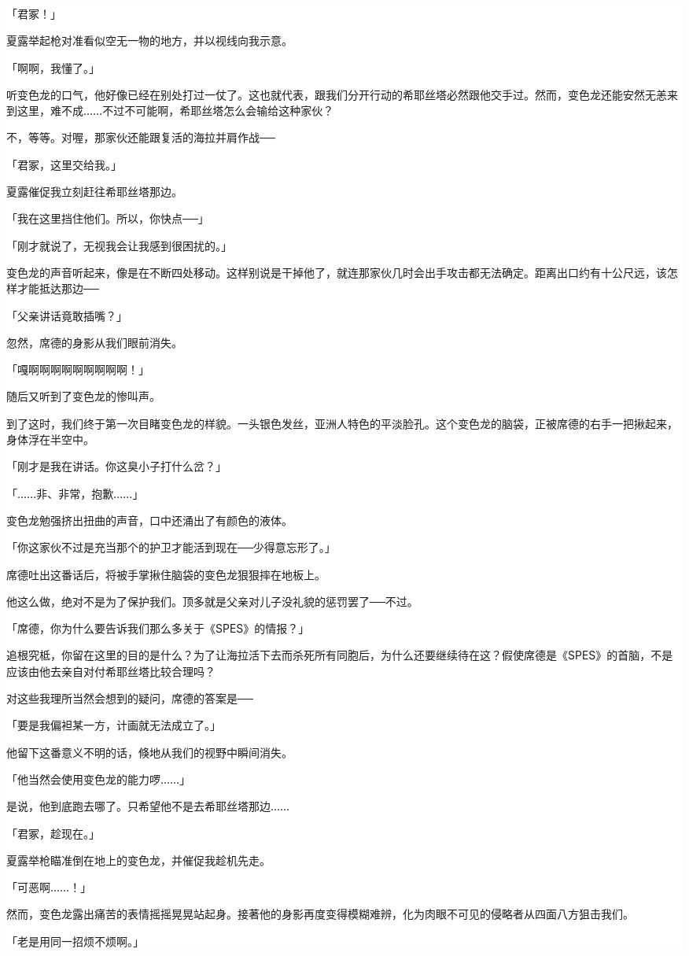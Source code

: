「君冢！」

夏露举起枪对准看似空无一物的地方，并以视线向我示意。

「啊啊，我懂了。」

听变色龙的口气，他好像已经在别处打过一仗了。这也就代表，跟我们分开行动的希耶丝塔必然跟他交手过。然而，变色龙还能安然无恙来到这里，难不成……不过不可能啊，希耶丝塔怎么会输给这种家伙？

不，等等。对喔，那家伙还能跟复活的海拉并肩作战──

「君冢，这里交给我。」

夏露催促我立刻赶往希耶丝塔那边。

「我在这里挡住他们。所以，你快点──」

「刚才就说了，无视我会让我感到很困扰的。」

变色龙的声音听起来，像是在不断四处移动。这样别说是干掉他了，就连那家伙几时会出手攻击都无法确定。距离出口约有十公尺远，该怎样才能抵达那边──

「父亲讲话竟敢插嘴？」

忽然，席德的身影从我们眼前消失。

「嘎啊啊啊啊啊啊啊啊啊！」

随后又听到了变色龙的惨叫声。

到了这时，我们终于第一次目睹变色龙的样貌。一头银色发丝，亚洲人特色的平淡脸孔。这个变色龙的脑袋，正被席德的右手一把揪起来，身体浮在半空中。

「刚才是我在讲话。你这臭小子打什么岔？」

「……非、非常，抱歉……」

变色龙勉强挤出扭曲的声音，口中还涌出了有颜色的液体。

「你这家伙不过是充当那个的护卫才能活到现在──少得意忘形了。」

席德吐出这番话后，将被手掌揪住脑袋的变色龙狠狠摔在地板上。

他这么做，绝对不是为了保护我们。顶多就是父亲对儿子没礼貌的惩罚罢了──不过。

「席德，你为什么要告诉我们那么多关于《SPES》的情报？」

追根究柢，你留在这里的目的是什么？为了让海拉活下去而杀死所有同胞后，为什么还要继续待在这？假使席德是《SPES》的首脑，不是应该由他去亲自对付希耶丝塔比较合理吗？

对这些我理所当然会想到的疑问，席德的答案是──

「要是我偏袒某一方，计画就无法成立了。」

他留下这番意义不明的话，倏地从我们的视野中瞬间消失。

「他当然会使用变色龙的能力啰……」

是说，他到底跑去哪了。只希望他不是去希耶丝塔那边……

「君冢，趁现在。」

夏露举枪瞄准倒在地上的变色龙，并催促我趁机先走。

「可恶啊……！」

然而，变色龙露出痛苦的表情摇摇晃晃站起身。接著他的身影再度变得模糊难辨，化为肉眼不可见的侵略者从四面八方狙击我们。

「老是用同一招烦不烦啊。」
